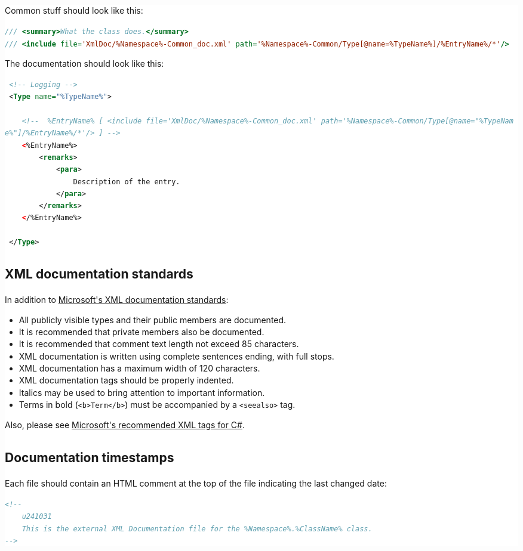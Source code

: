 Common stuff should look like this:

```csharp
/// <summary>What the class does.</summary>
/// <include file='XmlDoc/%Namespace%-Common_doc.xml' path='%Namespace%-Common/Type[@name=%TypeName%]/%EntryName%/*'/>
```

The documentation should look like this:

```xml
 <!-- Logging -->
 <Type name="%TypeName%">

    <!--  %EntryName% [ <include file='XmlDoc/%Namespace%-Common_doc.xml' path='%Namespace%-Common/Type[@name="%TypeName%"]/%EntryName%/*'/> ] -->
    <%EntryName%>
        <remarks>
            <para>
                Description of the entry.
            </para>
        </remarks>
    </%EntryName%>

 </Type>
```

## XML documentation standards

In addition to [Microsoft's XML documentation standards](https://learn.microsoft.com/en-us/dotnet/csharp/language-reference/xmldoc/):

- All publicly visible types and their public members are documented.
- It is recommended that private members also be documented.
- It is recommended that comment text length not exceed 85 characters.
- XML documentation is written using complete sentences ending, with full stops.
- XML documentation has a maximum width of 120 characters.
- XML documentation tags should be properly indented.
- Italics may be used to bring attention to important information.
- Terms in bold (`<b>Term</b>`) must be accompanied by a `<seealso>` tag.

Also, please see [Microsoft's recommended XML tags for C#](https://learn.microsoft.com/en-us/dotnet/csharp/language-reference/xmldoc/recommended-tags).

## Documentation timestamps

Each file should contain an HTML comment at the top of the file indicating the last changed date:

```html
<!-- 
    u241031
    This is the external XML Documentation file for the %Namespace%.%ClassName% class.
-->
```
